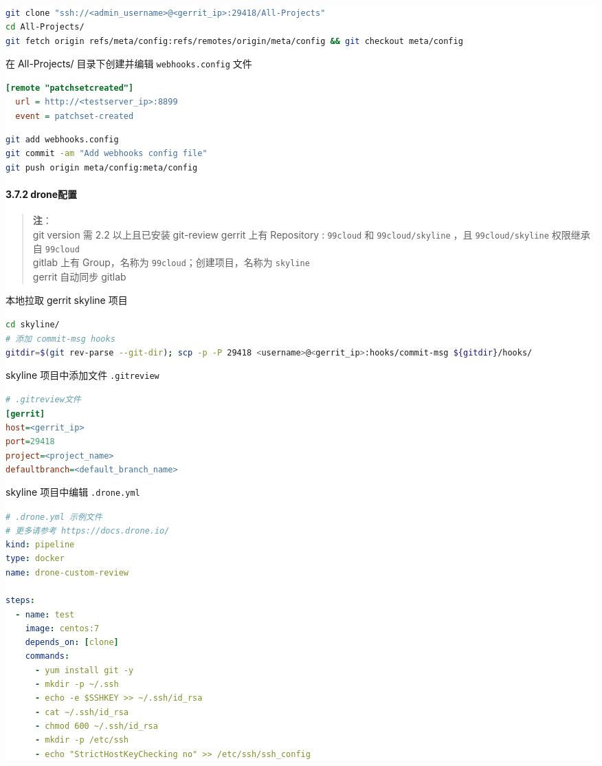 ```bash
git clone "ssh://<admin_username>@<gerrit_ip>:29418/All-Projects"
cd All-Projects/
git fetch origin refs/meta/config:refs/remotes/origin/meta/config && git checkout meta/config
```

在 All-Projects/ 目录下创建并编辑 `webhooks.config` 文件

```ini
[remote "patchsetcreated"]
  url = http://<testserver_ip>:8899
  event = patchset-created
```

```bash
git add webhooks.config
git commit -am "Add webhooks config file"
git push origin meta/config:meta/config
```

#### 3.7.2 drone配置

> **注**：  
> git version 需 2.2 以上且已安装 git-review
> gerrit 上有 Repository : `99cloud` 和 `99cloud/skyline` ，且 `99cloud/skyline` 权限继承自 `99cloud`  
> gitlab 上有 Group，名称为 `99cloud`；创建项目，名称为 `skyline`  
> gerrit 自动同步 gitlab

本地拉取 gerrit skyline 项目

```bash
cd skyline/
# 添加 commit-msg hooks
gitdir=$(git rev-parse --git-dir); scp -p -P 29418 <username>@<gerrit_ip>:hooks/commit-msg ${gitdir}/hooks/
```

skyline 项目中添加文件 `.gitreview`

```ini
# .gitreview文件
[gerrit]
host=<gerrit_ip>
port=29418
project=<project_name>
defaultbranch=<default_branch_name>
```

skyline 项目中编辑 `.drone.yml`

```yaml
# .drone.yml 示例文件
# 更多请参考 https://docs.drone.io/
kind: pipeline
type: docker
name: drone-custom-review

steps:
  - name: test
    image: centos:7
    depends_on: [clone]
    commands:
      - yum install git -y
      - mkdir -p ~/.ssh
      - echo -e $SSHKEY >> ~/.ssh/id_rsa
      - cat ~/.ssh/id_rsa
      - chmod 600 ~/.ssh/id_rsa
      - mkdir -p /etc/ssh
      - echo "StrictHostKeyChecking no" >> /etc/ssh/ssh_config
```
